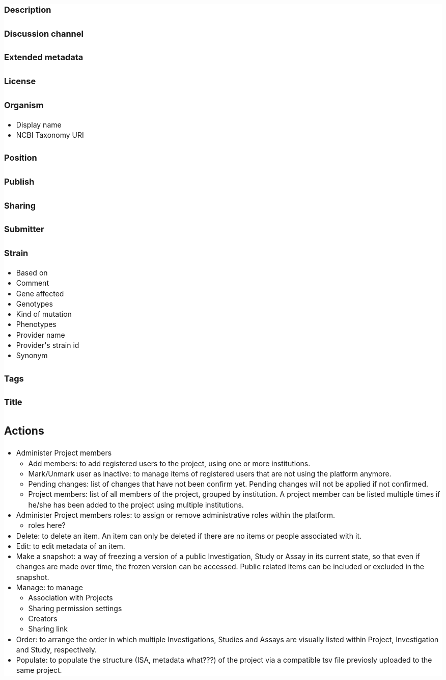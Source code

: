 

### Description
### Discussion channel
### Extended metadata
### License
### Organism
* Display name
* NCBI Taxonomy URI



### Position
### Publish
### Sharing
### Submitter
### Strain
* Based on
* Comment
* Gene affected
* Genotypes
* Kind of mutation
* Phenotypes
* Provider name
* Provider's strain id
* Synonym

### Tags
### Title

## Actions
* Administer Project members
  * Add members: to add registered users to the project, using one or more institutions. 
  * Mark/Unmark user as inactive: to manage items of registered users that are not using the platform anymore.
  * Pending changes: list of changes that have not been confirm yet. Pending changes will not be applied if not confirmed.
  * Project members: list of all members of the project, grouped by institution. A project member can be listed multiple times if he/she has been added to the project using multiple institutions.
* Administer Project members roles: to assign or remove administrative roles within the platform.
  * roles here?
* Delete: to delete an item. An item can only be deleted if there are no items or people associated with it.
* Edit: to edit metadata of an item.
* Make a snapshot: a way of freezing a version of a public Investigation, Study or Assay in its current state, so that even if changes are made over time, the frozen version can be accessed. Public related items can be included or excluded in the snapshot.
* Manage: to manage
  * Association with Projects
  * Sharing permission settings
  * Creators
  * Sharing link
* Order: to arrange the order in which multiple Investigations, Studies and Assays are visually listed within Project, Investigation and Study, respectively.
* Populate: to populate the structure (ISA, metadata what???) of the project via a compatible tsv file previosly uploaded to the same project.
